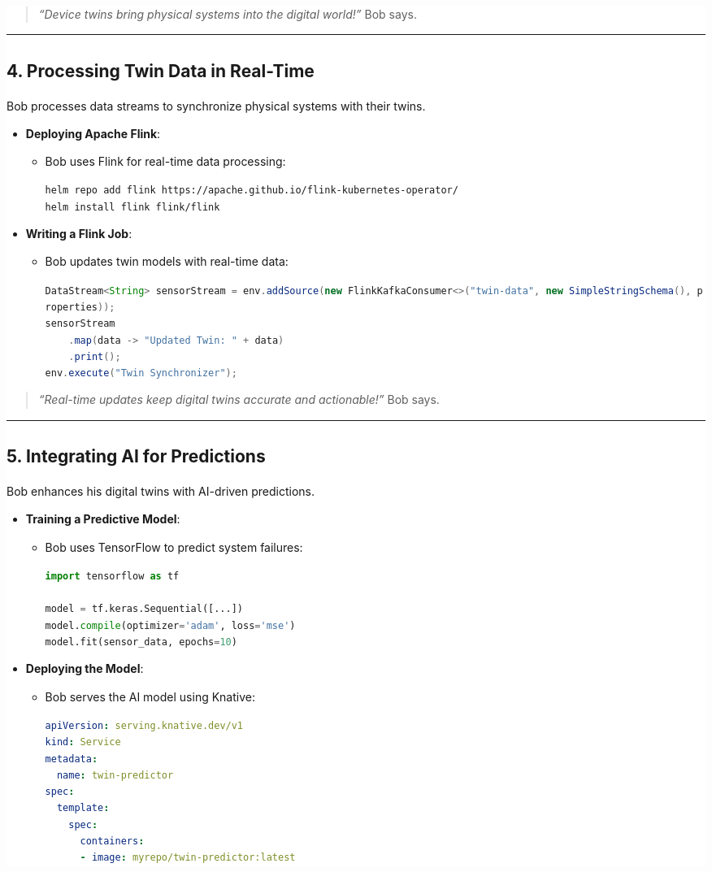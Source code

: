 > *“Device twins bring physical systems into the digital world!”* Bob says.

---

## **4. Processing Twin Data in Real-Time**

Bob processes data streams to synchronize physical systems with their twins.

- **Deploying Apache Flink**:
  - Bob uses Flink for real-time data processing:

    ```bash
    helm repo add flink https://apache.github.io/flink-kubernetes-operator/
    helm install flink flink/flink
    ```

- **Writing a Flink Job**:
  - Bob updates twin models with real-time data:

    ```java
    DataStream<String> sensorStream = env.addSource(new FlinkKafkaConsumer<>("twin-data", new SimpleStringSchema(), properties));
    sensorStream
        .map(data -> "Updated Twin: " + data)
        .print();
    env.execute("Twin Synchronizer");
    ```

> *“Real-time updates keep digital twins accurate and actionable!”* Bob says.

---

## **5. Integrating AI for Predictions**

Bob enhances his digital twins with AI-driven predictions.

- **Training a Predictive Model**:
  - Bob uses TensorFlow to predict system failures:

    ```python
    import tensorflow as tf

    model = tf.keras.Sequential([...])
    model.compile(optimizer='adam', loss='mse')
    model.fit(sensor_data, epochs=10)
    ```

- **Deploying the Model**:
  - Bob serves the AI model using Knative:

    ```yaml
    apiVersion: serving.knative.dev/v1
    kind: Service
    metadata:
      name: twin-predictor
    spec:
      template:
        spec:
          containers:
          - image: myrepo/twin-predictor:latest
    ```
